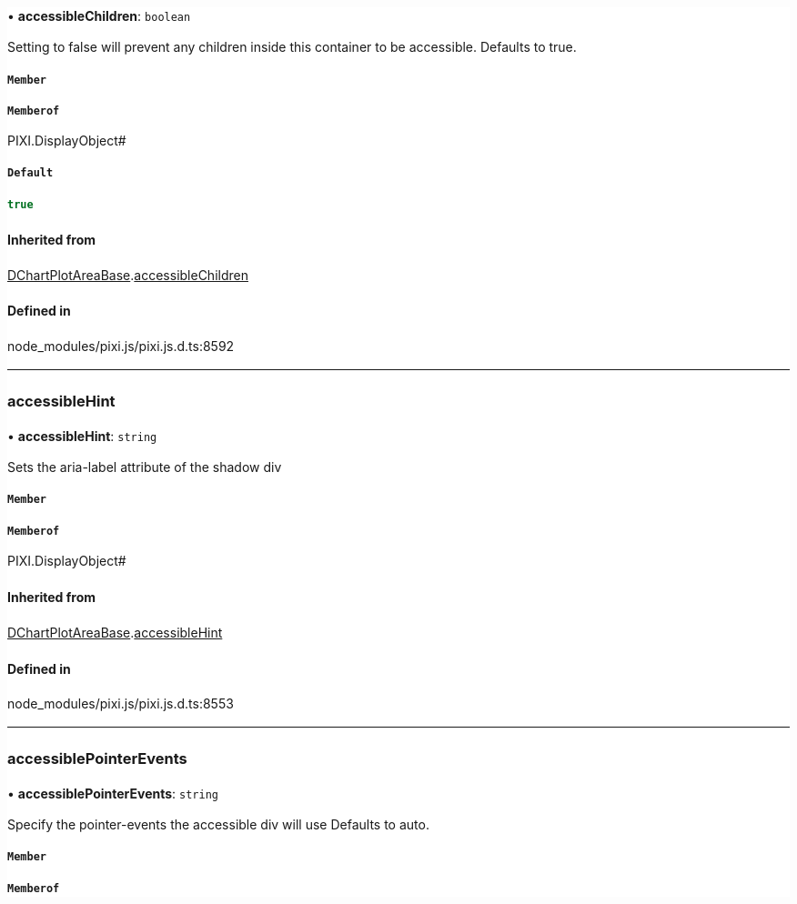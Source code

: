 • **accessibleChildren**: `boolean`

Setting to false will prevent any children inside this container to
be accessible. Defaults to true.

**`Member`**

**`Memberof`**

PIXI.DisplayObject#

**`Default`**

```ts
true
```

#### Inherited from

[DChartPlotAreaBase](DChartPlotAreaBase.md).[accessibleChildren](DChartPlotAreaBase.md#accessiblechildren)

#### Defined in

node_modules/pixi.js/pixi.js.d.ts:8592

___

### accessibleHint

• **accessibleHint**: `string`

Sets the aria-label attribute of the shadow div

**`Member`**

**`Memberof`**

PIXI.DisplayObject#

#### Inherited from

[DChartPlotAreaBase](DChartPlotAreaBase.md).[accessibleHint](DChartPlotAreaBase.md#accessiblehint)

#### Defined in

node_modules/pixi.js/pixi.js.d.ts:8553

___

### accessiblePointerEvents

• **accessiblePointerEvents**: `string`

Specify the pointer-events the accessible div will use
Defaults to auto.

**`Member`**

**`Memberof`**
